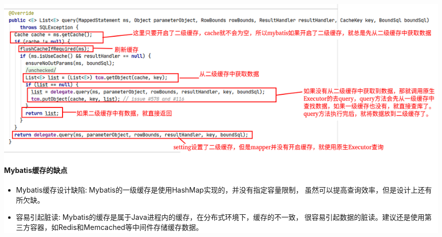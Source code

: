 ![Mybatis二级缓存](../img/mybatis/Mybatis二级缓存.png)


#### Mybatis缓存的缺点

- Mybatis缓存设计缺陷: Mybatis的一级缓存是使用HashMap实现的，并没有指定容量限制，
虽然可以提高查询效率，但是设计上还有所欠缺。

- 容易引起脏读: Mybatis的缓存是属于Java进程内的缓存，在分布式环境下，缓存的不一致，
很容易引起数据的脏读。建议还是使用第三方容器，如Redis和Memcached等中间件存储缓存数据。